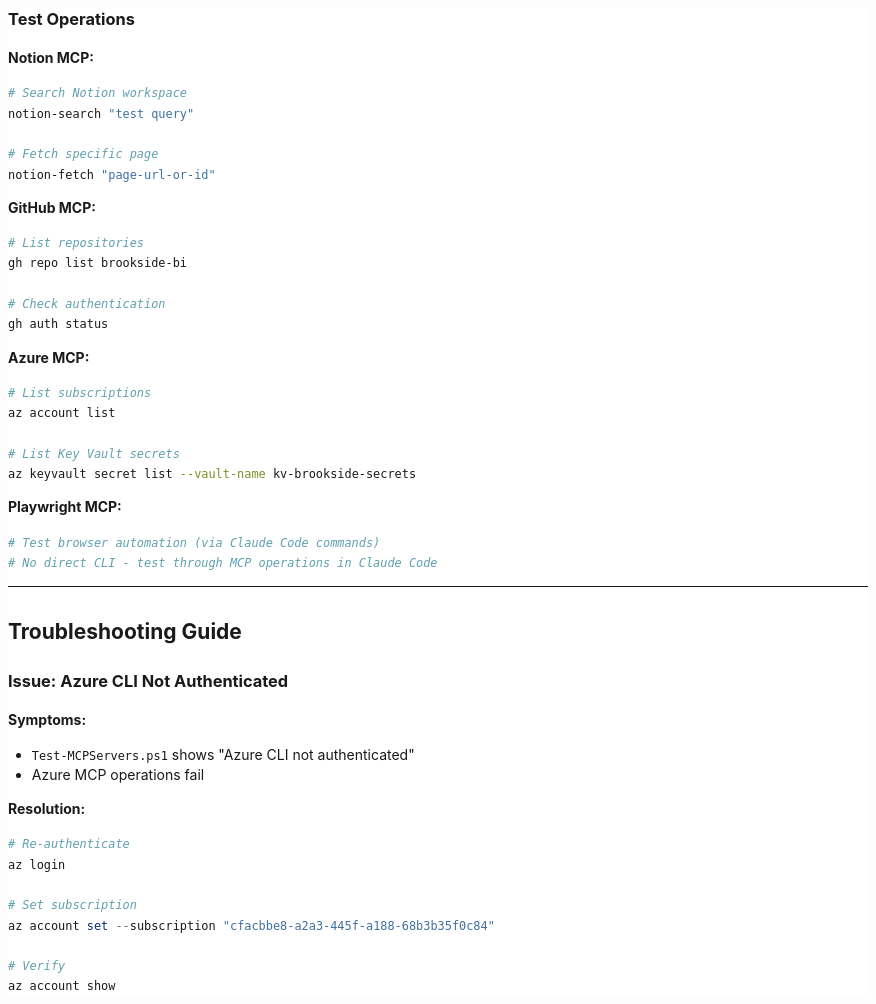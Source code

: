 ### Test Operations

**Notion MCP:**
```bash
# Search Notion workspace
notion-search "test query"

# Fetch specific page
notion-fetch "page-url-or-id"
```

**GitHub MCP:**
```bash
# List repositories
gh repo list brookside-bi

# Check authentication
gh auth status
```

**Azure MCP:**
```bash
# List subscriptions
az account list

# List Key Vault secrets
az keyvault secret list --vault-name kv-brookside-secrets
```

**Playwright MCP:**
```bash
# Test browser automation (via Claude Code commands)
# No direct CLI - test through MCP operations in Claude Code
```

---

## Troubleshooting Guide

### Issue: Azure CLI Not Authenticated

**Symptoms:**
- `Test-MCPServers.ps1` shows "Azure CLI not authenticated"
- Azure MCP operations fail

**Resolution:**
```powershell
# Re-authenticate
az login

# Set subscription
az account set --subscription "cfacbbe8-a2a3-445f-a188-68b3b35f0c84"

# Verify
az account show
```
